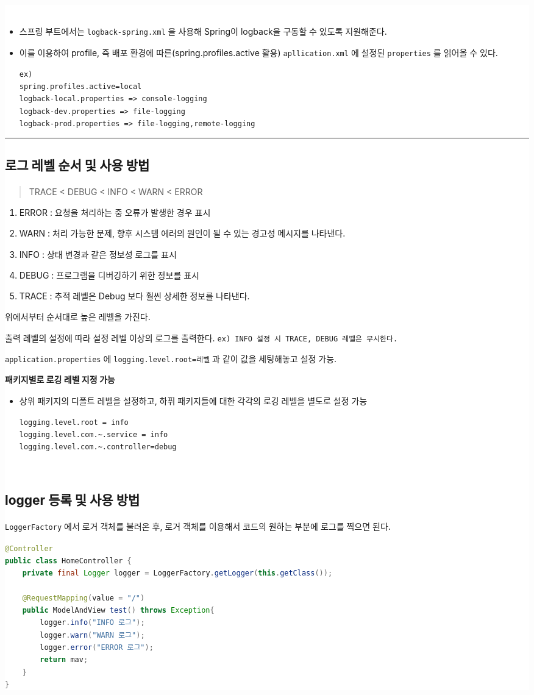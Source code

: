   <br/>

- 스프링 부트에서는 `logback-spring.xml` 을 사용해 Spring이 logback을 구동할 수 있도록 지원해준다.


- 이를 이용하여 profile, 즉 배포 환경에 따른(spring.profiles.active 활용) `apllication.xml` 에 설정된 `properties` 를 읽어올 수 있다.

      ex)
      spring.profiles.active=local
      logback-local.properties => console-logging
      logback-dev.properties => file-logging
      logback-prod.properties => file-logging,remote-logging

---

## 로그 레벨 순서 및 사용 방법

> TRACE < DEBUG < INFO < WARN < ERROR

1. ERROR : 요청을 처리하는 중 오류가 발생한 경우 표시

2. WARN : 처리 가능한 문제, 향후 시스템 에러의 원인이 될 수 있는 경고성 메시지를 나타낸다.

3. INFO : 상태 변경과 같은 정보성 로그를 표시

4. DEBUG : 프로그램을 디버깅하기 위한 정보를 표시

5. TRACE : 추적 레벨은 Debug 보다 훨씬 상세한 정보를 나타낸다.

위에서부터 순서대로 높은 레벨을 가진다.

출력 레벨의 설정에 따라 설정 레벨 이상의 로그를 출력한다. `ex) INFO 설정 시 TRACE, DEBUG 레벨은 무시한다.`

`application.properties` 에 `logging.level.root=레벨` 과 같이 값을 세팅해놓고 설정 가능.

**패키지별로 로깅 레벨 지정 가능**

- 상위 패키지의 디폴트 레벨을 설정하고, 하퓌 패키지들에 대한 각각의 로깅 레벨을 별도로 설정 가능

      logging.level.root = info
      logging.level.com.~.service = info
      logging.level.com.~.controller=debug

<br/>

## logger 등록 및 사용 방법

`LoggerFactory` 에서 로거 객체를 불러온 후, 로거 객체를 이용해서 코드의 원하는 부분에 로그를 찍으면 된다.

```java
@Controller
public class HomeController {
    private final Logger logger = LoggerFactory.getLogger(this.getClass());

    @RequestMapping(value = "/")
    public ModelAndView test() throws Exception{
        logger.info("INFO 로그");
        logger.warn("WARN 로그");
        logger.error("ERROR 로그");
        return mav;
    }
}
```
